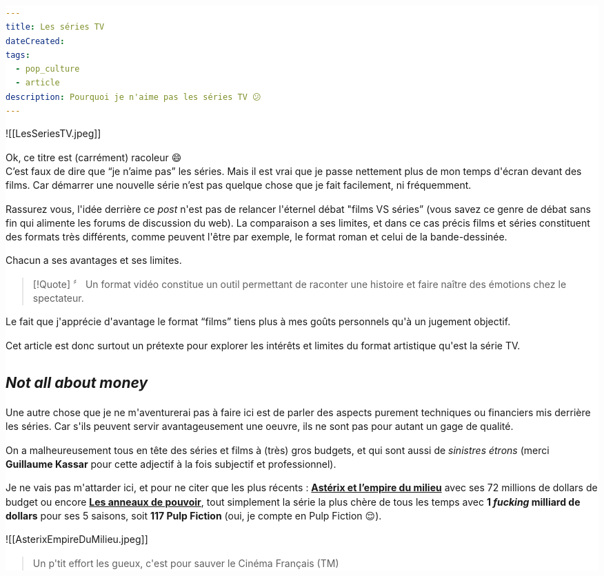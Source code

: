 ```yaml
---
title: Les séries TV
dateCreated: 
tags:
  - pop_culture
  - article
description: Pourquoi je n'aime pas les séries TV 😕
---
```

![[LesSeriesTV.jpeg]]

Ok, ce titre est (carrément) racoleur 😄 \
C’est faux de dire que “je n’aime pas” les séries. Mais il est vrai que je passe nettement plus de mon temps d'écran devant des films. Car démarrer une nouvelle série n’est pas quelque chose que je fait facilement, ni fréquemment. 

Rassurez vous, l'idée derrière ce *post* n'est pas de relancer l'éternel débat "films VS séries” (vous savez ce genre de débat sans fin qui alimente les forums de discussion du web). La comparaison a ses limites, et dans ce cas précis films et séries constituent des formats très différents, comme peuvent l'être par exemple, le format roman et celui de la bande-dessinée. 

Chacun a ses avantages et ses limites.

> [!Quote] 〞
> Un format vidéo constitue un outil permettant de raconter une histoire et faire naître des émotions chez le spectateur.  

Le fait que j'apprécie d'avantage le format “films” tiens plus à mes goûts personnels qu'à un jugement objectif. 

Cet article est donc surtout un prétexte pour explorer les intérêts et limites du format artistique qu'est la série TV.


## *Not all about money*

Une autre chose que je ne m'aventurerai pas à faire ici est de parler des aspects purement techniques ou financiers mis derrière les séries. Car s'ils peuvent servir avantageusement une oeuvre, ils ne sont pas pour autant un gage de qualité. 

On a malheureusement tous en tête des séries et films à (très) gros budgets, et qui sont aussi de *sinistres étrons* (merci **Guillaume Kassar** pour cette adjectif à la fois subjectif et professionnel). 

Je ne vais pas m'attarder ici, et pour ne citer que les plus récents : [**Astérix et l’empire du milieu**](https://www.ecranlarge.com/films/critique/1465464-asterix-et-obelix-lempire-du-milieu-critique-qui-donne-envie-de-canet) avec ses 72 millions de dollars de budget ou encore [**Les anneaux de pouvoir**](https://legrandpop.fr/avis-serie-seigneur-anneaux-anneaux-pouvoir-tout-brille-est-pas-or.html), tout simplement la série la plus chère de tous les temps avec **1 *fucking* milliard de dollars** pour ses 5 saisons, soit **117 Pulp Fiction** (oui, je compte en Pulp Fiction 😌).

![[AsterixEmpireDuMilieu.jpeg]]
> Un p'tit effort les gueux, c'est pour sauver le Cinéma Français (TM)
